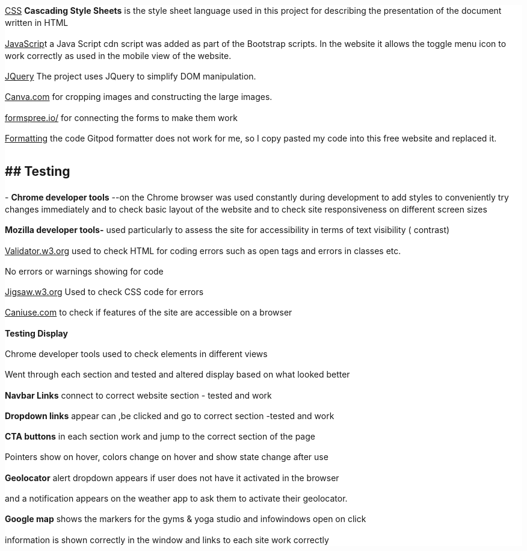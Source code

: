 [ CSS]()  **Cascading Style Sheets** is the style sheet language used in this project for describing the presentation of the document written in HTML 

[JavaScrip](https://www.javascript.com/)t a Java Script  cdn script was added as part of the Bootstrap scripts. In the website it allows  the toggle menu icon   to work correctly as used in the mobile view of the website. 

[JQuery](https://jquery.com) The project uses JQuery to simplify DOM manipulation.

[Canva.com](https://Canva.com ) for cropping images and constructing the large images.

[formspree.io/](https://formspree.io/)  for connecting the forms to make them work 

[Formatting](https://www.freeformatter.com/html-formatter.html ) the code     Gitpod formatter does not work for me, so I copy pasted my code into this free website and replaced it.





## ## Testing



\- **Chrome developer tools** --on the Chrome browser was used constantly  during development to add styles to conveniently try changes immediately and to check basic layout of the website and to check site responsiveness on different screen sizes 

**Mozilla developer tools-** used particularly to assess the site  for accessibility in terms of text visibility ( contrast)

[Validator.w3.org](https://validator.w3.org ) used to check  HTML for  coding errors such as open tags and errors in classes etc.

 No errors or warnings showing for code 

[Jigsaw.w3.org](https://jigsaw.w3.org/css-validator/) Used to check CSS code for errors 

[Caniuse.com](https://Caniuse.com ) to check if features of the site are accessible on a browser



**Testing  Display** 

Chrome developer tools  used to check  elements in different  views 

Went through each section and tested and altered display based on what looked better 



**Navbar Links** connect to correct website section  - tested and  work 

**Dropdown links** appear can ,be clicked and go to correct section -tested and work 

**CTA buttons** in each  section   work and  jump to the correct section of the page  

Pointers show on hover, colors change  on hover and show state change after use

**Geolocator**  alert dropdown appears if user does not have it activated in the browser

and a notification appears on the weather app to ask them to activate their geolocator.

**Google map**  shows the markers for the gyms & yoga studio and infowindows open on click 

information is shown correctly in the window and links to each site work correctly
